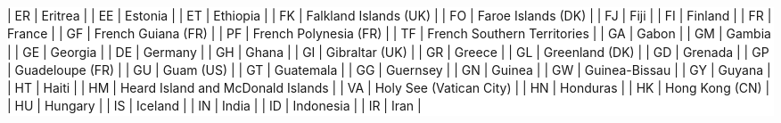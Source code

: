 | ER   | Eritrea                                     |
| EE   | Estonia                                     |
| ET   | Ethiopia                                    |
| FK   | Falkland Islands (UK)                       |
| FO   | Faroe Islands (DK)                          |
| FJ   | Fiji                                        |
| FI   | Finland                                     |
| FR   | France                                      |
| GF   | French Guiana (FR)                          |
| PF   | French Polynesia (FR)                       |
| TF   | French Southern Territories                 |
| GA   | Gabon                                       |
| GM   | Gambia                                      |
| GE   | Georgia                                     |
| DE   | Germany                                     |
| GH   | Ghana                                       |
| GI   | Gibraltar (UK)                              |
| GR   | Greece                                      |
| GL   | Greenland (DK)                              |
| GD   | Grenada                                     |
| GP   | Guadeloupe (FR)                             |
| GU   | Guam (US)                                   |
| GT   | Guatemala                                   |
| GG   | Guernsey                                    |
| GN   | Guinea                                      |
| GW   | Guinea-Bissau                               |
| GY   | Guyana                                      |
| HT   | Haiti                                       |
| HM   | Heard Island and McDonald Islands           |
| VA   | Holy See (Vatican City)                     |
| HN   | Honduras                                    |
| HK   | Hong Kong (CN)                              |
| HU   | Hungary                                     |
| IS   | Iceland                                     |
| IN   | India                                       |
| ID   | Indonesia                                   |
| IR   | Iran                                        |